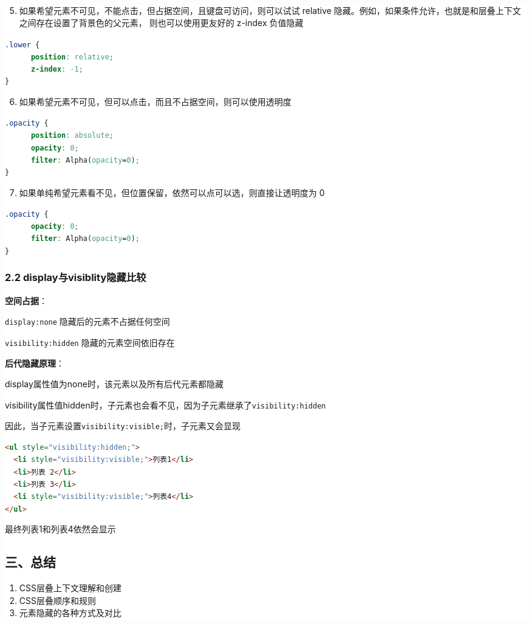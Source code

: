 5. 如果希望元素不可见，不能点击，但占据空间，且键盘可访问，则可以试试 relative 隐藏。例如，如果条件允许，也就是和层叠上下文之间存在设置了背景色的父元素， 则也可以使用更友好的 z-index 负值隐藏
```css
.lower {
      position: relative;
      z-index: -1;
}
```

6. 如果希望元素不可见，但可以点击，而且不占据空间，则可以使用透明度
```css
.opacity {
      position: absolute;
      opacity: 0;
      filter: Alpha(opacity=0);
}
```

7. 如果单纯希望元素看不见，但位置保留，依然可以点可以选，则直接让透明度为 0
```css
.opacity {
      opacity: 0;
      filter: Alpha(opacity=0);
}
```

### 2.2 display与visiblity隐藏比较

**空间占据**：

`display:none` 隐藏后的元素不占据任何空间

`visibility:hidden` 隐藏的元素空间依旧存在

**后代隐藏原理**：

display属性值为none时，该元素以及所有后代元素都隐藏

visibility属性值hidden时，子元素也会看不见，因为子元素继承了`visibility:hidden`

因此，当子元素设置`visibility:visible;`时，子元素又会显现
```html
<ul style="visibility:hidden;">
  <li style="visibility:visible;">列表1</li>
  <li>列表 2</li>
  <li>列表 3</li>
  <li style="visibility:visible;">列表4</li>
</ul>
```
最终列表1和列表4依然会显示

## 三、总结

1. CSS层叠上下文理解和创建
2. CSS层叠顺序和规则
3. 元素隐藏的各种方式及对比
